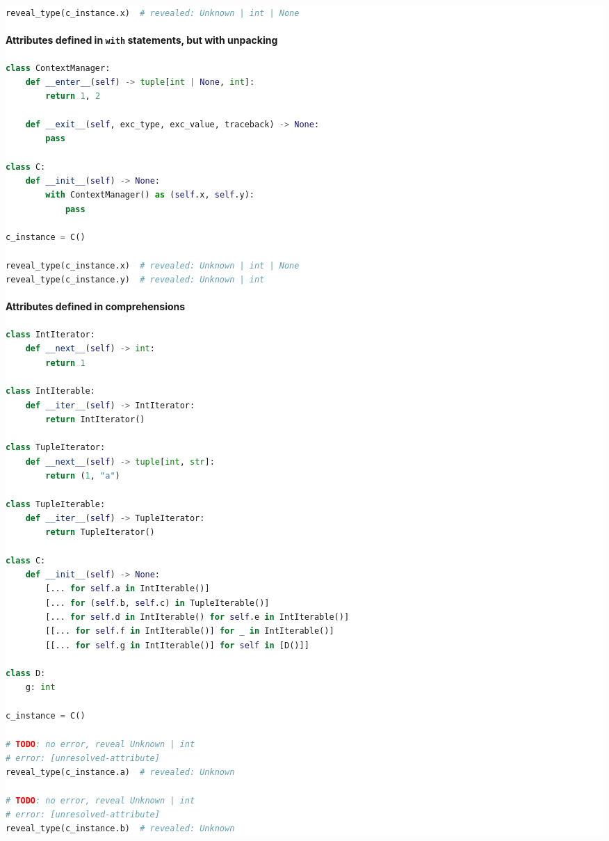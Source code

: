 ```py
reveal_type(c_instance.x)  # revealed: Unknown | int | None
```

#### Attributes defined in `with` statements, but with unpacking

```py
class ContextManager:
    def __enter__(self) -> tuple[int | None, int]:
        return 1, 2

    def __exit__(self, exc_type, exc_value, traceback) -> None:
        pass

class C:
    def __init__(self) -> None:
        with ContextManager() as (self.x, self.y):
            pass

c_instance = C()

reveal_type(c_instance.x)  # revealed: Unknown | int | None
reveal_type(c_instance.y)  # revealed: Unknown | int
```

#### Attributes defined in comprehensions

```py
class IntIterator:
    def __next__(self) -> int:
        return 1

class IntIterable:
    def __iter__(self) -> IntIterator:
        return IntIterator()

class TupleIterator:
    def __next__(self) -> tuple[int, str]:
        return (1, "a")

class TupleIterable:
    def __iter__(self) -> TupleIterator:
        return TupleIterator()

class C:
    def __init__(self) -> None:
        [... for self.a in IntIterable()]
        [... for (self.b, self.c) in TupleIterable()]
        [... for self.d in IntIterable() for self.e in IntIterable()]
        [[... for self.f in IntIterable()] for _ in IntIterable()]
        [[... for self.g in IntIterable()] for self in [D()]]

class D:
    g: int

c_instance = C()

# TODO: no error, reveal Unknown | int
# error: [unresolved-attribute]
reveal_type(c_instance.a)  # revealed: Unknown

# TODO: no error, reveal Unknown | int
# error: [unresolved-attribute]
reveal_type(c_instance.b)  # revealed: Unknown

```

[descriptor protocol tests]: descriptor_protocol.md
[pyright's documentation]: https://microsoft.github.io/pyright/#/type-concepts-advanced?id=class-and-instance-variables
[typing spec on `classvar`]: https://typing.python.org/en/latest/spec/class-compat.html#classvar
[`typing.classvar`]: https://docs.python.org/3/library/typing.html#typing.ClassVar